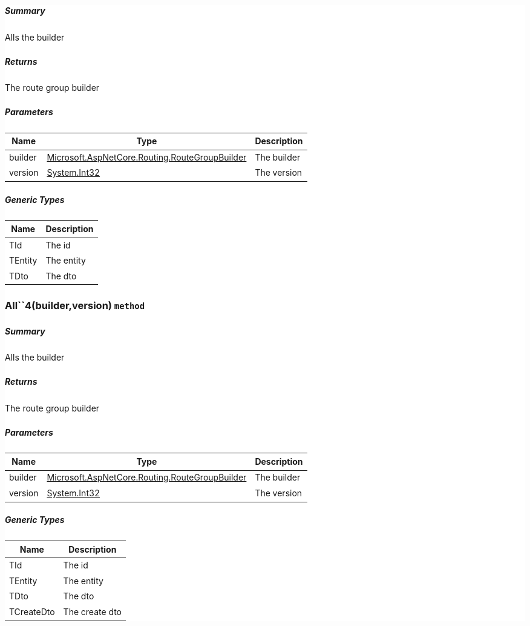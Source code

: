 ##### Summary

Alls the builder

##### Returns

The route group builder

##### Parameters

| Name | Type | Description |
| ---- | ---- | ----------- |
| builder | [Microsoft.AspNetCore.Routing.RouteGroupBuilder](#T-Microsoft-AspNetCore-Routing-RouteGroupBuilder 'Microsoft.AspNetCore.Routing.RouteGroupBuilder') | The builder |
| version | [System.Int32](http://msdn.microsoft.com/query/dev14.query?appId=Dev14IDEF1&l=EN-US&k=k:System.Int32 'System.Int32') | The version |

##### Generic Types

| Name | Description |
| ---- | ----------- |
| TId | The id |
| TEntity | The entity |
| TDto | The dto |

<a name='M-CleanCore-Web-Endpoints-EntityEndpointsExtension-All``4-Microsoft-AspNetCore-Routing-RouteGroupBuilder,System-Int32-'></a>
### All\`\`4(builder,version) `method`

##### Summary

Alls the builder

##### Returns

The route group builder

##### Parameters

| Name | Type | Description |
| ---- | ---- | ----------- |
| builder | [Microsoft.AspNetCore.Routing.RouteGroupBuilder](#T-Microsoft-AspNetCore-Routing-RouteGroupBuilder 'Microsoft.AspNetCore.Routing.RouteGroupBuilder') | The builder |
| version | [System.Int32](http://msdn.microsoft.com/query/dev14.query?appId=Dev14IDEF1&l=EN-US&k=k:System.Int32 'System.Int32') | The version |

##### Generic Types

| Name | Description |
| ---- | ----------- |
| TId | The id |
| TEntity | The entity |
| TDto | The dto |
| TCreateDto | The create dto |
